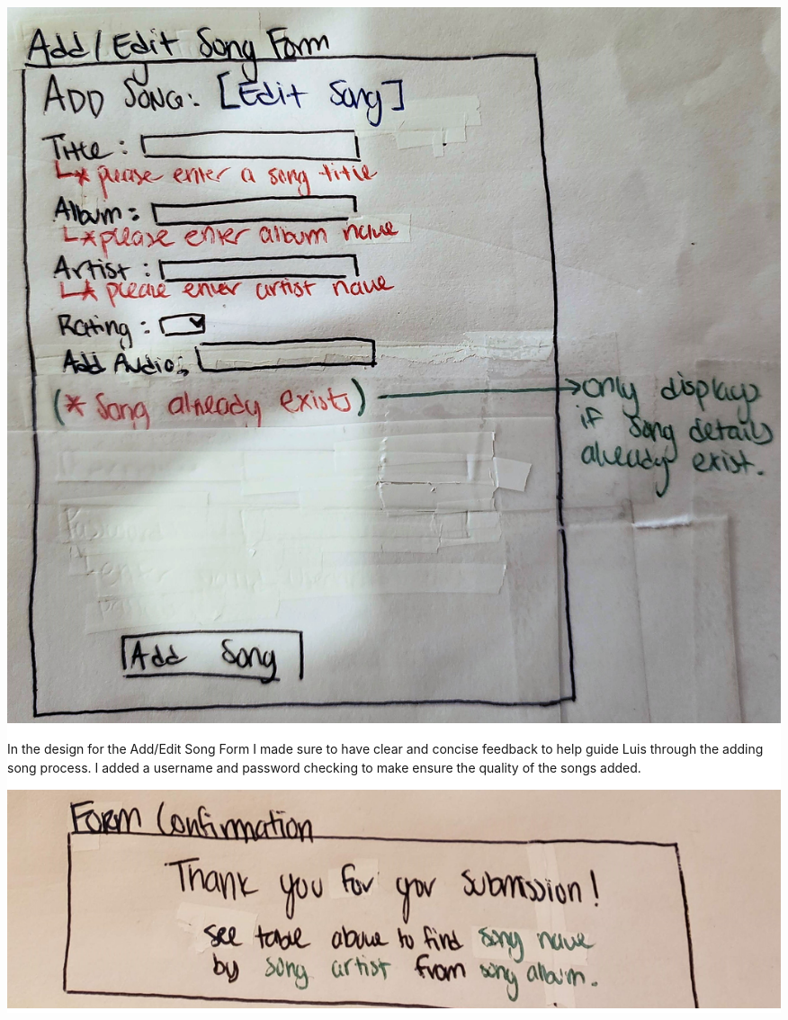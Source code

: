 ![Add/Edit song form Design sketch based on Card Sort 5](song_form5.jpg)

In the design for the Add/Edit Song Form I made sure to have clear and concise feedback to help guide Luis through the adding song process. I added a username and password checking to make ensure the quality of the songs added.

![Add song form confirmation Design sketch based on Card Sort 5](song_confirm.jpg)
